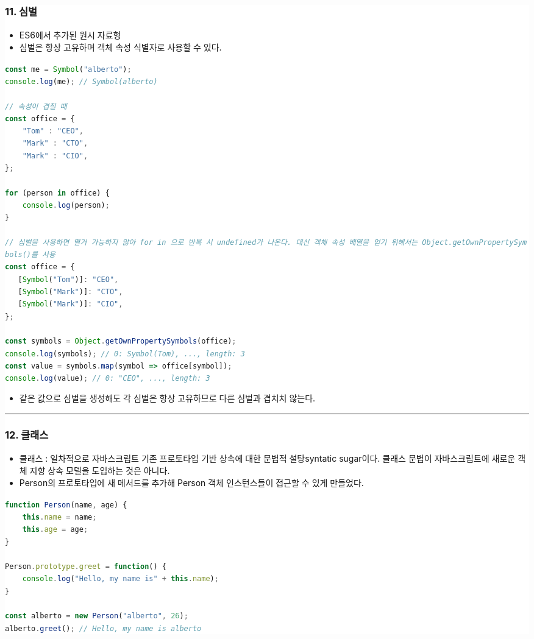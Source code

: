 
### 11. 심벌

- ES6에서 추가된 원시 자료형
- 심벌은 항상 고유하며 객체 속성 식별자로 사용할 수 있다.

```javascript
const me = Symbol("alberto");
console.log(me); // Symbol(alberto)

// 속성이 겹칠 때 
const office = {
    "Tom" : "CEO",
    "Mark" : "CTO",
    "Mark" : "CIO",
};

for (person in office) {
    console.log(person);
}

// 심벌을 사용하면 열거 가능하지 않아 for in 으로 반복 시 undefined가 나온다. 대신 객체 속성 배열을 얻기 위해서는 Object.getOwnPropertySymbols()를 사용
const office = {
   [Symbol("Tom")]: "CEO",
   [Symbol("Mark")]: "CTO",
   [Symbol("Mark")]: "CIO",
};

const symbols = Object.getOwnPropertySymbols(office);
console.log(symbols); // 0: Symbol(Tom), ..., length: 3
const value = symbols.map(symbol => office[symbol]);
console.log(value); // 0: "CEO", ..., length: 3

```

- 같은 값으로 심벌을 생성해도 각 심벌은 항상 고유하므로 다른 심벌과 겹치치 않는다.

---

### 12. 클래스

- 클래스 : 일차적으로 자바스크립트 기존 프로토타입 기반 상속에 대한 문법적 설탕syntatic sugar이다. 클래스 문법이 자바스크립트에 새로운 객체 지향 상속 모델을 도입하는 것은 아니다. 
- Person의 프로토타입에 새 메서드를 추가해 Person 객체 인스턴스들이 접근할 수 있게 만들었다. 

```javascript
function Person(name, age) {
    this.name = name;
    this.age = age;
}

Person.prototype.greet = function() {
    console.log("Hello, my name is" + this.name);
}

const alberto = new Person("alberto", 26);
alberto.greet(); // Hello, my name is alberto
```
